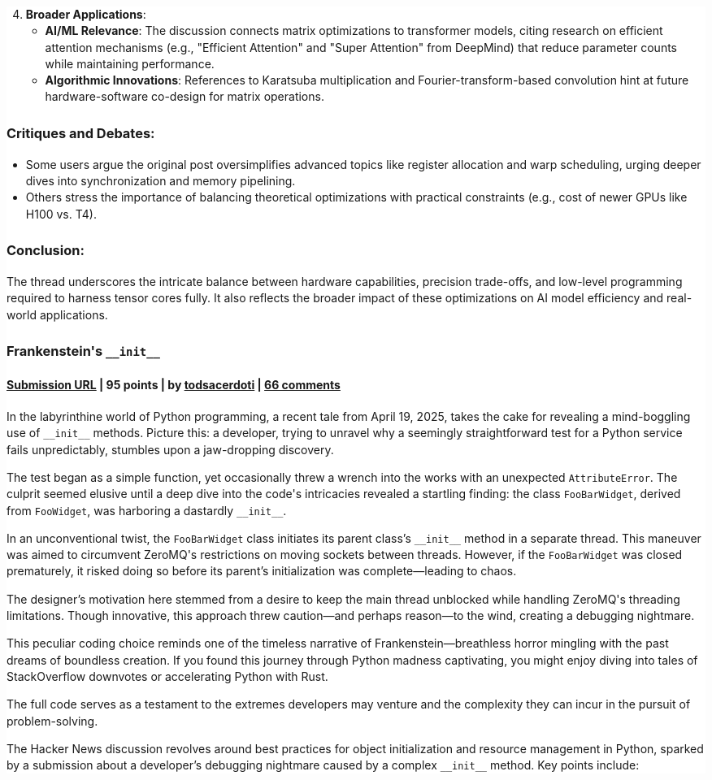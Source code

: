4. **Broader Applications**:
   - **AI/ML Relevance**: The discussion connects matrix optimizations to transformer models, citing research on efficient attention mechanisms (e.g., "Efficient Attention" and "Super Attention" from DeepMind) that reduce parameter counts while maintaining performance.
   - **Algorithmic Innovations**: References to Karatsuba multiplication and Fourier-transform-based convolution hint at future hardware-software co-design for matrix operations.

### Critiques and Debates:
- Some users argue the original post oversimplifies advanced topics like register allocation and warp scheduling, urging deeper dives into synchronization and memory pipelining.
- Others stress the importance of balancing theoretical optimizations with practical constraints (e.g., cost of newer GPUs like H100 vs. T4).

### Conclusion:
The thread underscores the intricate balance between hardware capabilities, precision trade-offs, and low-level programming required to harness tensor cores fully. It also reflects the broader impact of these optimizations on AI model efficiency and real-world applications.

### Frankenstein's `__init__`

#### [Submission URL](https://ohadravid.github.io/posts/2025-04-19-frank/) | 95 points | by [todsacerdoti](https://news.ycombinator.com/user?id=todsacerdoti) | [66 comments](https://news.ycombinator.com/item?id=43735724)

In the labyrinthine world of Python programming, a recent tale from April 19, 2025, takes the cake for revealing a mind-boggling use of `__init__` methods. Picture this: a developer, trying to unravel why a seemingly straightforward test for a Python service fails unpredictably, stumbles upon a jaw-dropping discovery.

The test began as a simple function, yet occasionally threw a wrench into the works with an unexpected `AttributeError`. The culprit seemed elusive until a deep dive into the code's intricacies revealed a startling finding: the class `FooBarWidget`, derived from `FooWidget`, was harboring a dastardly `__init__`.

In an unconventional twist, the `FooBarWidget` class initiates its parent class’s `__init__` method in a separate thread. This maneuver was aimed to circumvent ZeroMQ's restrictions on moving sockets between threads. However, if the `FooBarWidget` was closed prematurely, it risked doing so before its parent’s initialization was complete—leading to chaos.

The designer’s motivation here stemmed from a desire to keep the main thread unblocked while handling ZeroMQ's threading limitations. Though innovative, this approach threw caution—and perhaps reason—to the wind, creating a debugging nightmare.

This peculiar coding choice reminds one of the timeless narrative of Frankenstein—breathless horror mingling with the past dreams of boundless creation. If you found this journey through Python madness captivating, you might enjoy diving into tales of StackOverflow downvotes or accelerating Python with Rust.

The full code serves as a testament to the extremes developers may venture and the complexity they can incur in the pursuit of problem-solving.

The Hacker News discussion revolves around best practices for object initialization and resource management in Python, sparked by a submission about a developer’s debugging nightmare caused by a complex `__init__` method. Key points include:

